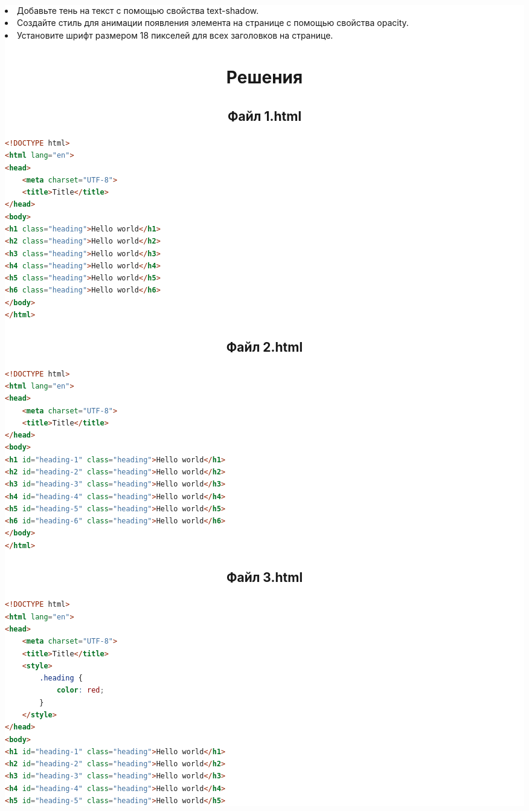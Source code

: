   <li>Добавьте тень на текст с помощью свойства text-shadow.</li>
  <li>Создайте стиль для анимации появления элемента на странице с помощью свойства opacity.</li>
  <li>Установите шрифт размером 18 пикселей для всех заголовков на странице.</li>
</ol>




<h1 style="text-align: center">Решения</h1>

<h2 style="text-align: center">Файл 1.html</h2>

```html
<!DOCTYPE html>
<html lang="en">
<head>
    <meta charset="UTF-8">
    <title>Title</title>
</head>
<body>
<h1 class="heading">Hello world</h1>
<h2 class="heading">Hello world</h2>
<h3 class="heading">Hello world</h3>
<h4 class="heading">Hello world</h4>
<h5 class="heading">Hello world</h5>
<h6 class="heading">Hello world</h6>
</body>
</html>
```
<h2 style="text-align: center">Файл 2.html</h2>

```html
<!DOCTYPE html>
<html lang="en">
<head>
    <meta charset="UTF-8">
    <title>Title</title>
</head>
<body>
<h1 id="heading-1" class="heading">Hello world</h1>
<h2 id="heading-2" class="heading">Hello world</h2>
<h3 id="heading-3" class="heading">Hello world</h3>
<h4 id="heading-4" class="heading">Hello world</h4>
<h5 id="heading-5" class="heading">Hello world</h5>
<h6 id="heading-6" class="heading">Hello world</h6>
</body>
</html>
```
<h2 style="text-align: center">Файл 3.html</h2>

```html
<!DOCTYPE html>
<html lang="en">
<head>
    <meta charset="UTF-8">
    <title>Title</title>
    <style>
        .heading {
            color: red;
        }
    </style>
</head>
<body>
<h1 id="heading-1" class="heading">Hello world</h1>
<h2 id="heading-2" class="heading">Hello world</h2>
<h3 id="heading-3" class="heading">Hello world</h3>
<h4 id="heading-4" class="heading">Hello world</h4>
<h5 id="heading-5" class="heading">Hello world</h5>
```